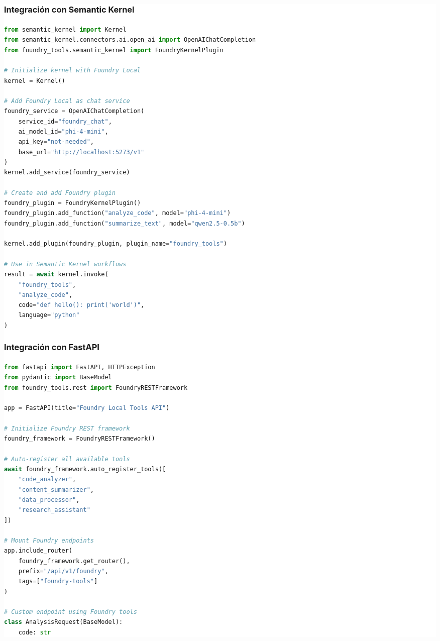 ### Integración con Semantic Kernel
```python
from semantic_kernel import Kernel
from semantic_kernel.connectors.ai.open_ai import OpenAIChatCompletion
from foundry_tools.semantic_kernel import FoundryKernelPlugin

# Initialize kernel with Foundry Local
kernel = Kernel()

# Add Foundry Local as chat service
foundry_service = OpenAIChatCompletion(
    service_id="foundry_chat",
    ai_model_id="phi-4-mini",
    api_key="not-needed",
    base_url="http://localhost:5273/v1"
)
kernel.add_service(foundry_service)

# Create and add Foundry plugin
foundry_plugin = FoundryKernelPlugin()
foundry_plugin.add_function("analyze_code", model="phi-4-mini")
foundry_plugin.add_function("summarize_text", model="qwen2.5-0.5b")

kernel.add_plugin(foundry_plugin, plugin_name="foundry_tools")

# Use in Semantic Kernel workflows
result = await kernel.invoke(
    "foundry_tools", 
    "analyze_code",
    code="def hello(): print('world')",
    language="python"
)
```

### Integración con FastAPI
```python
from fastapi import FastAPI, HTTPException
from pydantic import BaseModel
from foundry_tools.rest import FoundryRESTFramework

app = FastAPI(title="Foundry Local Tools API")

# Initialize Foundry REST framework
foundry_framework = FoundryRESTFramework()

# Auto-register all available tools
await foundry_framework.auto_register_tools([
    "code_analyzer",
    "content_summarizer", 
    "data_processor",
    "research_assistant"
])

# Mount Foundry endpoints
app.include_router(
    foundry_framework.get_router(),
    prefix="/api/v1/foundry",
    tags=["foundry-tools"]
)

# Custom endpoint using Foundry tools
class AnalysisRequest(BaseModel):
    code: str
```